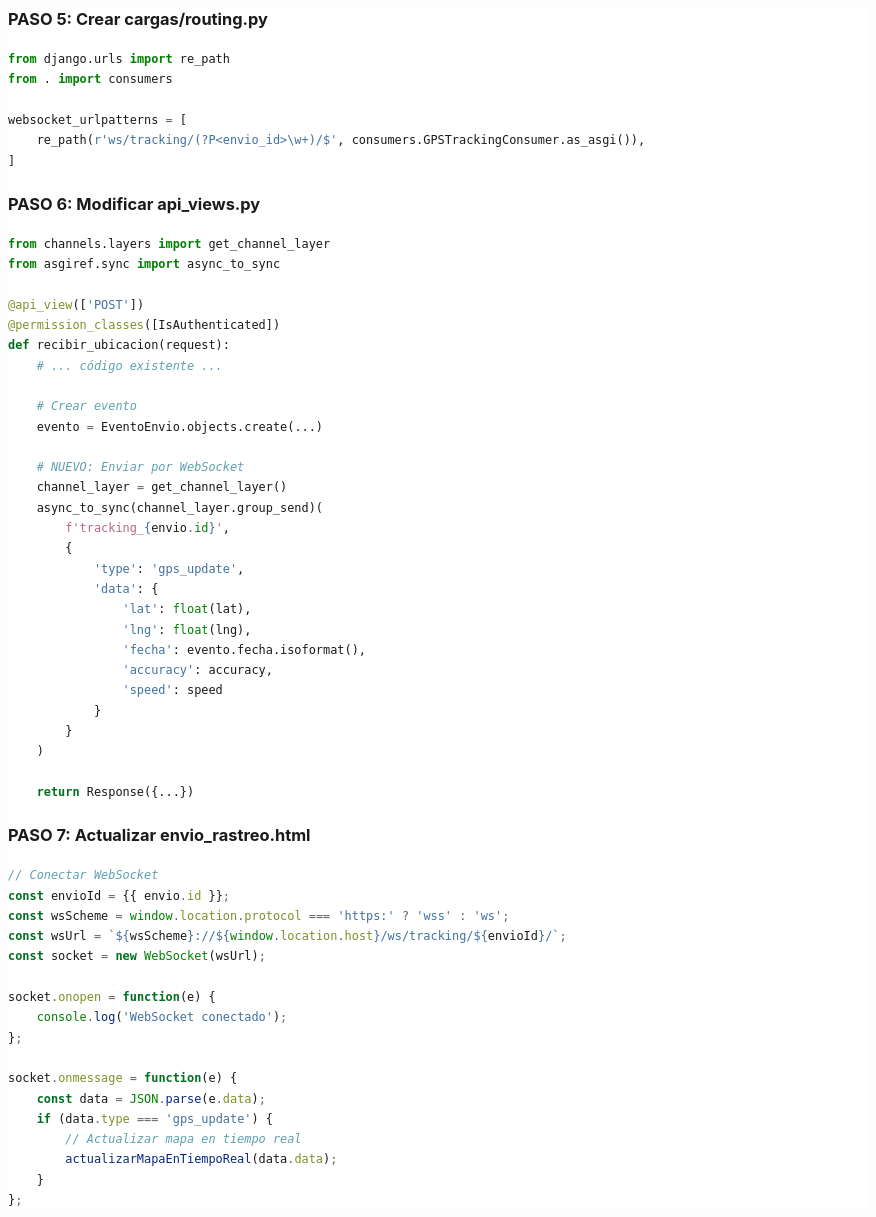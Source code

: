 ### **PASO 5: Crear cargas/routing.py**

```python
from django.urls import re_path
from . import consumers

websocket_urlpatterns = [
    re_path(r'ws/tracking/(?P<envio_id>\w+)/$', consumers.GPSTrackingConsumer.as_asgi()),
]
```

### **PASO 6: Modificar api_views.py**

```python
from channels.layers import get_channel_layer
from asgiref.sync import async_to_sync

@api_view(['POST'])
@permission_classes([IsAuthenticated])
def recibir_ubicacion(request):
    # ... código existente ...
    
    # Crear evento
    evento = EventoEnvio.objects.create(...)
    
    # NUEVO: Enviar por WebSocket
    channel_layer = get_channel_layer()
    async_to_sync(channel_layer.group_send)(
        f'tracking_{envio.id}',
        {
            'type': 'gps_update',
            'data': {
                'lat': float(lat),
                'lng': float(lng),
                'fecha': evento.fecha.isoformat(),
                'accuracy': accuracy,
                'speed': speed
            }
        }
    )
    
    return Response({...})
```

### **PASO 7: Actualizar envio_rastreo.html**

```javascript
// Conectar WebSocket
const envioId = {{ envio.id }};
const wsScheme = window.location.protocol === 'https:' ? 'wss' : 'ws';
const wsUrl = `${wsScheme}://${window.location.host}/ws/tracking/${envioId}/`;
const socket = new WebSocket(wsUrl);

socket.onopen = function(e) {
    console.log('WebSocket conectado');
};

socket.onmessage = function(e) {
    const data = JSON.parse(e.data);
    if (data.type === 'gps_update') {
        // Actualizar mapa en tiempo real
        actualizarMapaEnTiempoReal(data.data);
    }
};

```